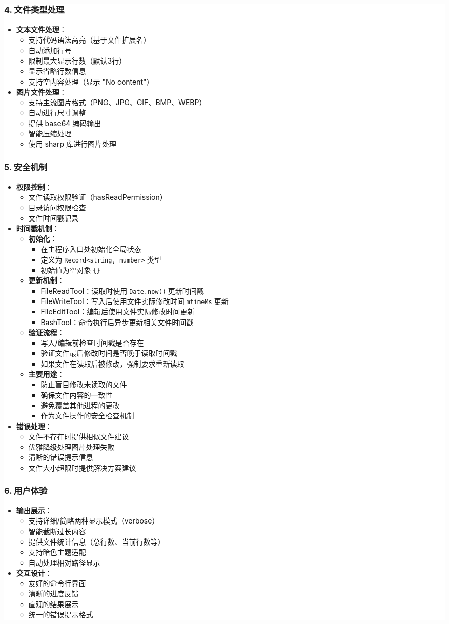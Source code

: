 ### 4. 文件类型处理
- **文本文件处理**：
  - 支持代码语法高亮（基于文件扩展名）
  - 自动添加行号
  - 限制最大显示行数（默认3行）
  - 显示省略行数信息
  - 支持空内容处理（显示 "No content"）
- **图片文件处理**：
  - 支持主流图片格式（PNG、JPG、GIF、BMP、WEBP）
  - 自动进行尺寸调整
  - 提供 base64 编码输出
  - 智能压缩处理
  - 使用 sharp 库进行图片处理

### 5. 安全机制
- **权限控制**：
  - 文件读取权限验证（hasReadPermission）
  - 目录访问权限检查
  - 文件时间戳记录
- **时间戳机制**：
  - **初始化**：
    - 在主程序入口处初始化全局状态
    - 定义为 `Record<string, number>` 类型
    - 初始值为空对象 `{}`
  - **更新机制**：
    - FileReadTool：读取时使用 `Date.now()` 更新时间戳
    - FileWriteTool：写入后使用文件实际修改时间 `mtimeMs` 更新
    - FileEditTool：编辑后使用文件实际修改时间更新
    - BashTool：命令执行后异步更新相关文件时间戳
  - **验证流程**：
    - 写入/编辑前检查时间戳是否存在
    - 验证文件最后修改时间是否晚于读取时间戳
    - 如果文件在读取后被修改，强制要求重新读取
  - **主要用途**：
    - 防止盲目修改未读取的文件
    - 确保文件内容的一致性
    - 避免覆盖其他进程的更改
    - 作为文件操作的安全检查机制
- **错误处理**：
  - 文件不存在时提供相似文件建议
  - 优雅降级处理图片处理失败
  - 清晰的错误提示信息
  - 文件大小超限时提供解决方案建议

### 6. 用户体验
- **输出展示**：
  - 支持详细/简略两种显示模式（verbose）
  - 智能截断过长内容
  - 提供文件统计信息（总行数、当前行数等）
  - 支持暗色主题适配
  - 自动处理相对路径显示
- **交互设计**：
  - 友好的命令行界面
  - 清晰的进度反馈
  - 直观的结果展示
  - 统一的错误提示格式

